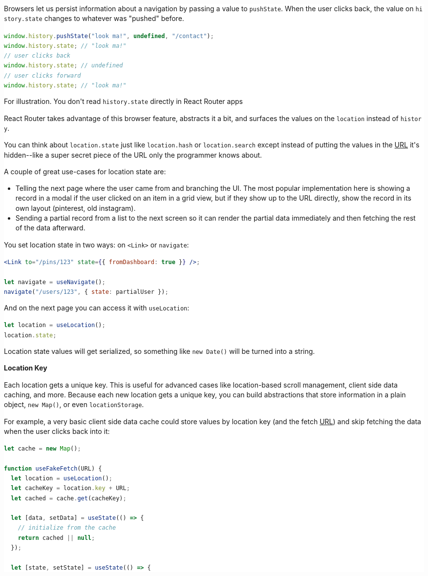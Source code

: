 Browsers let us persist information about a navigation by passing a value to `pushState`. When the user clicks back, the value on `history.state` changes to whatever was "pushed" before.

```js
window.history.pushState("look ma!", undefined, "/contact");
window.history.state; // "look ma!"
// user clicks back
window.history.state; // undefined
// user clicks forward
window.history.state; // "look ma!"
```

<docs-warning>For illustration. You don't read `history.state` directly in React Router apps</docs-warning>

React Router takes advantage of this browser feature, abstracts it a bit, and surfaces the values on the `location` instead of `history`.

You can think about `location.state` just like `location.hash` or `location.search` except instead of putting the values in the [URL](#url) it's hidden--like a super secret piece of the URL only the programmer knows about.

A couple of great use-cases for location state are:

- Telling the next page where the user came from and branching the UI. The most popular implementation here is showing a record in a modal if the user clicked on an item in a grid view, but if they show up to the URL directly, show the record in its own layout (pinterest, old instagram).
- Sending a partial record from a list to the next screen so it can render the partial data immediately and then fetching the rest of the data afterward.

You set location state in two ways: on `<Link>` or `navigate`:

```jsx
<Link to="/pins/123" state={{ fromDashboard: true }} />;

let navigate = useNavigate();
navigate("/users/123", { state: partialUser });
```

And on the next page you can access it with `useLocation`:

```jsx
let location = useLocation();
location.state;
```

<docs-info>Location state values will get serialized, so something like `new Date()` will be turned into a string.</docs-info>

**Location Key**

Each location gets a unique key. This is useful for advanced cases like location-based scroll management, client side data caching, and more. Because each new location gets a unique key, you can build abstractions that store information in a plain object, `new Map()`, or even `locationStorage`.

For example, a very basic client side data cache could store values by location key (and the fetch [URL](#url)) and skip fetching the data when the user clicks back into it:

```jsx
let cache = new Map();

function useFakeFetch(URL) {
  let location = useLocation();
  let cacheKey = location.key + URL;
  let cached = cache.get(cacheKey);

  let [data, setData] = useState(() => {
    // initialize from the cache
    return cached || null;
  });

  let [state, setState] = useState(() => {
```

[tutorial]: ./tutorial